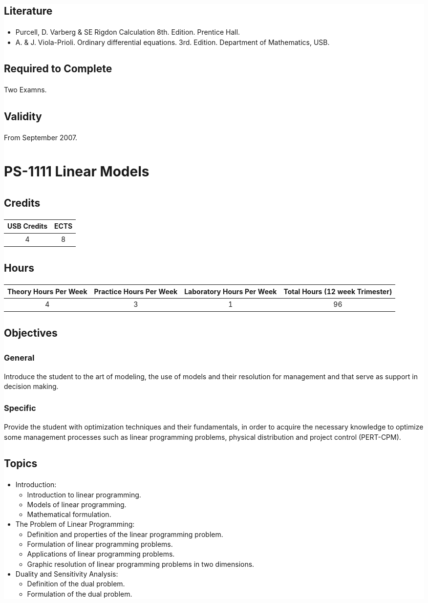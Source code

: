 ## Literature

  - Purcell, D. Varberg & SE Rigdon Calculation 8th. Edition. Prentice
    Hall.
  - A. & J. Viola-Prioli. Ordinary differential equations. 3rd. Edition.
    Department of Mathematics, USB.

## Required to Complete

Two Examns.

## Validity

From September 2007.

# PS-1111 Linear Models

## Credits

| USB Credits | ECTS |
| :---------: | :--: |
|      4      |  8   |

## Hours

| Theory Hours Per Week | Practice Hours Per Week | Laboratory Hours Per Week | Total Hours (12 week Trimester) |
| :-------------------: | :---------------------: | :-----------------------: | :-----------------------------: |
|           4           |            3            |             1             |               96                |

## Objectives

### General

Introduce the student to the art of modeling, the use of models and
their resolution for management and that serve as support in decision
making.

### Specific

Provide the student with optimization techniques and their fundamentals,
in order to acquire the necessary knowledge to optimize some management
processes such as linear programming problems, physical distribution and
project control (PERT-CPM).

## Topics

  - Introduction:
      - Introduction to linear programming.
      - Models of linear programming.
      - Mathematical formulation.
  - The Problem of Linear Programming:
      - Definition and properties of the linear programming problem.
      - Formulation of linear programming problems.
      - Applications of linear programming problems.
      - Graphic resolution of linear programming problems in two
        dimensions.
  - Duality and Sensitivity Analysis:
      - Definition of the dual problem.
      - Formulation of the dual problem.